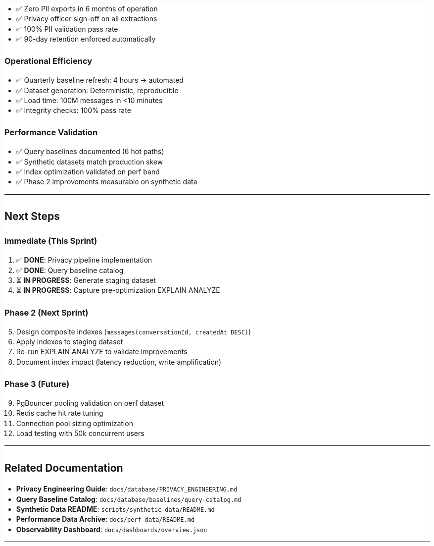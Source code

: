 - ✅ Zero PII exports in 6 months of operation
- ✅ Privacy officer sign-off on all extractions
- ✅ 100% PII validation pass rate
- ✅ 90-day retention enforced automatically

### Operational Efficiency

- ✅ Quarterly baseline refresh: 4 hours → automated
- ✅ Dataset generation: Deterministic, reproducible
- ✅ Load time: 100M messages in <10 minutes
- ✅ Integrity checks: 100% pass rate

### Performance Validation

- ✅ Query baselines documented (6 hot paths)
- ✅ Synthetic datasets match production skew
- ✅ Index optimization validated on perf band
- ✅ Phase 2 improvements measurable on synthetic data

---

## Next Steps

### Immediate (This Sprint)

1. ✅ **DONE**: Privacy pipeline implementation
2. ✅ **DONE**: Query baseline catalog
3. ⏳ **IN PROGRESS**: Generate staging dataset
4. ⏳ **IN PROGRESS**: Capture pre-optimization EXPLAIN ANALYZE

### Phase 2 (Next Sprint)

5. Design composite indexes (`messages(conversationId, createdAt DESC)`)
6. Apply indexes to staging dataset
7. Re-run EXPLAIN ANALYZE to validate improvements
8. Document index impact (latency reduction, write amplification)

### Phase 3 (Future)

9. PgBouncer pooling validation on perf dataset
10. Redis cache hit rate tuning
11. Connection pool sizing optimization
12. Load testing with 50k concurrent users

---

## Related Documentation

- **Privacy Engineering Guide**: `docs/database/PRIVACY_ENGINEERING.md`
- **Query Baseline Catalog**: `docs/database/baselines/query-catalog.md`
- **Synthetic Data README**: `scripts/synthetic-data/README.md`
- **Performance Data Archive**: `docs/perf-data/README.md`
- **Observability Dashboard**: `docs/dashboards/overview.json`

---